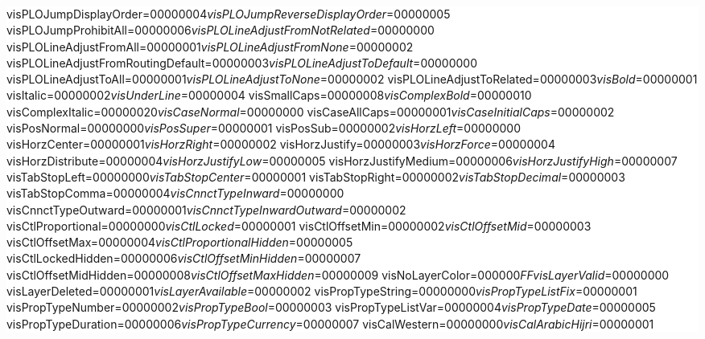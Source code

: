 visPLOJumpDisplayOrder=$00000004
visPLOJumpReverseDisplayOrder=$00000005
visPLOJumpProhibitAll=$00000006
visPLOLineAdjustFromNotRelated=$00000000
visPLOLineAdjustFromAll=$00000001
visPLOLineAdjustFromNone=$00000002
visPLOLineAdjustFromRoutingDefault=$00000003
visPLOLineAdjustToDefault=$00000000
visPLOLineAdjustToAll=$00000001
visPLOLineAdjustToNone=$00000002
visPLOLineAdjustToRelated=$00000003
visBold=$00000001
visItalic=$00000002
visUnderLine=$00000004
visSmallCaps=$00000008
visComplexBold=$00000010
visComplexItalic=$00000020
visCaseNormal=$00000000
visCaseAllCaps=$00000001
visCaseInitialCaps=$00000002
visPosNormal=$00000000
visPosSuper=$00000001
visPosSub=$00000002
visHorzLeft=$00000000
visHorzCenter=$00000001
visHorzRight=$00000002
visHorzJustify=$00000003
visHorzForce=$00000004
visHorzDistribute=$00000004
visHorzJustifyLow=$00000005
visHorzJustifyMedium=$00000006
visHorzJustifyHigh=$00000007
visTabStopLeft=$00000000
visTabStopCenter=$00000001
visTabStopRight=$00000002
visTabStopDecimal=$00000003
visTabStopComma=$00000004
visCnnctTypeInward=$00000000
visCnnctTypeOutward=$00000001
visCnnctTypeInwardOutward=$00000002
visCtlProportional=$00000000
visCtlLocked=$00000001
visCtlOffsetMin=$00000002
visCtlOffsetMid=$00000003
visCtlOffsetMax=$00000004
visCtlProportionalHidden=$00000005
visCtlLockedHidden=$00000006
visCtlOffsetMinHidden=$00000007
visCtlOffsetMidHidden=$00000008
visCtlOffsetMaxHidden=$00000009
visNoLayerColor=$000000FF
visLayerValid=$00000000
visLayerDeleted=$00000001
visLayerAvailable=$00000002
visPropTypeString=$00000000
visPropTypeListFix=$00000001
visPropTypeNumber=$00000002
visPropTypeBool=$00000003
visPropTypeListVar=$00000004
visPropTypeDate=$00000005
visPropTypeDuration=$00000006
visPropTypeCurrency=$00000007
visCalWestern=$00000000
visCalArabicHijri=$00000001